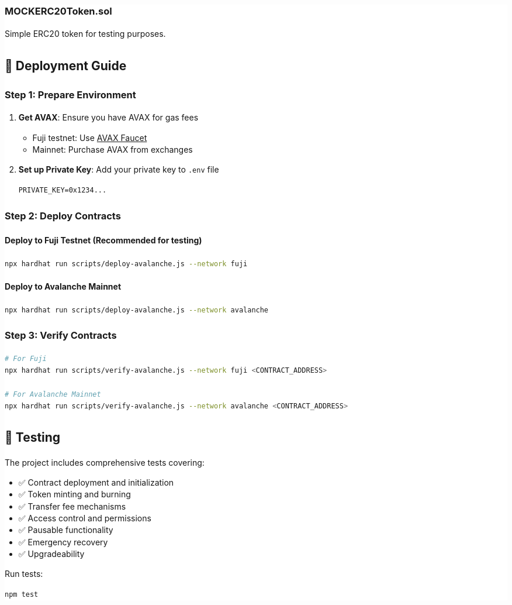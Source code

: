### MOCKERC20Token.sol

Simple ERC20 token for testing purposes.

## 🔧 Deployment Guide

### Step 1: Prepare Environment

1. **Get AVAX**: Ensure you have AVAX for gas fees
   - Fuji testnet: Use [AVAX Faucet](https://faucet.avax.network/)
   - Mainnet: Purchase AVAX from exchanges

2. **Set up Private Key**: Add your private key to `.env` file
   ```env
   PRIVATE_KEY=0x1234...
   ```

### Step 2: Deploy Contracts

#### Deploy to Fuji Testnet (Recommended for testing)

```bash
npx hardhat run scripts/deploy-avalanche.js --network fuji
```

#### Deploy to Avalanche Mainnet

```bash
npx hardhat run scripts/deploy-avalanche.js --network avalanche
```

### Step 3: Verify Contracts

```bash
# For Fuji
npx hardhat run scripts/verify-avalanche.js --network fuji <CONTRACT_ADDRESS>

# For Avalanche Mainnet
npx hardhat run scripts/verify-avalanche.js --network avalanche <CONTRACT_ADDRESS>
```

## 🧪 Testing

The project includes comprehensive tests covering:

- ✅ Contract deployment and initialization
- ✅ Token minting and burning
- ✅ Transfer fee mechanisms
- ✅ Access control and permissions
- ✅ Pausable functionality
- ✅ Emergency recovery
- ✅ Upgradeability

Run tests:
```bash
npm test
```
